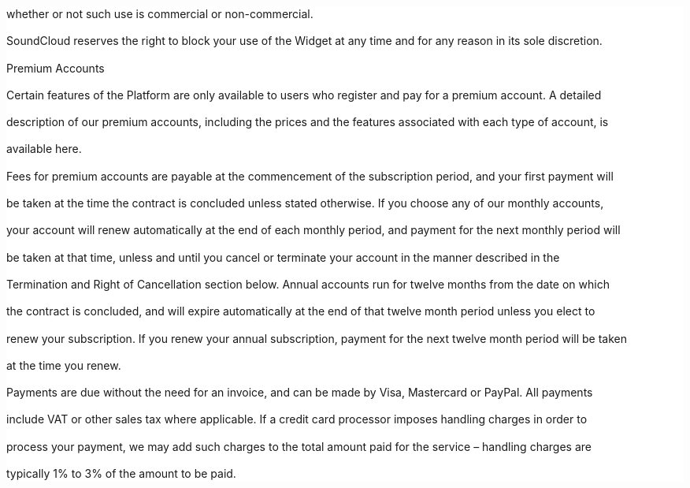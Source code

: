 
whether or not such use is commercial or non-commercial.


SoundCloud reserves the right to block your use of the Widget at any time and for any reason in its sole discretion.


Premium Accounts


Certain features of the Platform are only available to users who register and pay for a premium account. A detailed


description of our premium accounts, including the prices and the features associated with each type of account, is


available here.


Fees for premium accounts are payable at the commencement of the subscription period, and your first payment will


be taken at the time the contract is concluded unless stated otherwise. If you choose any of our monthly accounts,


your account will renew automatically at the end of each monthly period, and payment for the next monthly period will


be taken at that time, unless and until you cancel or terminate your account in the manner described in the


Termination and Right of Cancellation section below. Annual accounts run for twelve months from the date on which


the contract is concluded, and will expire automatically at the end of that twelve month period unless you elect to


renew your subscription. If you renew your annual subscription, payment for the next twelve month period will be taken


at the time you renew.


Payments are due without the need for an invoice, and can be made by Visa, Mastercard or PayPal. All payments


include VAT or other sales tax where applicable. If a credit card processor imposes handling charges in order to


process your payment, we may add such charges to the total amount paid for the service – handling charges are


typically 1% to 3% of the amount to be paid.
